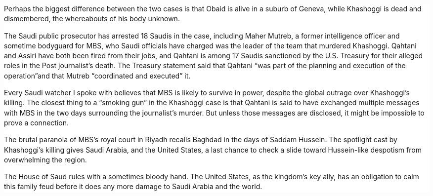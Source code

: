 Perhaps the biggest difference between the two cases is that Obaid is alive in a suburb of Geneva, while Khashoggi is dead and dismembered, the whereabouts of his body unknown.

The Saudi public prosecutor has arrested 18 Saudis in the case, including Maher Mutreb, a former intelligence officer and sometime bodyguard for MBS, who Saudi officials have charged was the leader of the team that murdered Khashoggi. Qahtani and Assiri have both been fired from their jobs, and Qahtani is among 17 Saudis sanctioned by the U.S. Treasury for their alleged roles in the Post journalist’s death. The Treasury statement said that Qahtani “was part of the planning and execution of the operation”and that Mutreb “coordinated and executed” it.

Every Saudi watcher I spoke with believes that MBS is likely to survive in power, despite the global outrage over Khashoggi’s killing. The closest thing to a “smoking gun” in the Khashoggi case is that Qahtani is said to have exchanged multiple messages with MBS in the two days surrounding the journalist’s murder. But unless those messages are disclosed, it might be impossible to prove a connection.

The brutal paranoia of MBS’s royal court in Riyadh recalls Baghdad in the days of Saddam Hussein. The spotlight cast by Khashoggi’s killing gives Saudi Arabia, and the United States, a last chance to check a slide toward Hussein-like despotism from overwhelming the region.

The House of Saud rules with a sometimes bloody hand. The United States, as the kingdom’s key ally, has an obligation to calm this family feud before it does any more damage to Saudi Arabia and the world.

